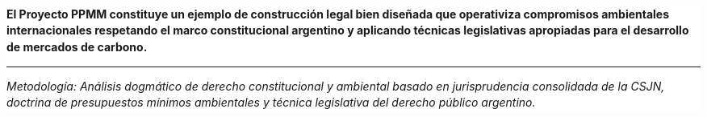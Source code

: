 **El Proyecto PPMM constituye un ejemplo de construcción legal bien diseñada que operativiza compromisos ambientales internacionales respetando el marco constitucional argentino y aplicando técnicas legislativas apropiadas para el desarrollo de mercados de carbono.**

---

*Metodología: Análisis dogmático de derecho constitucional y ambiental basado en jurisprudencia consolidada de la CSJN, doctrina de presupuestos mínimos ambientales y técnica legislativa del derecho público argentino.*